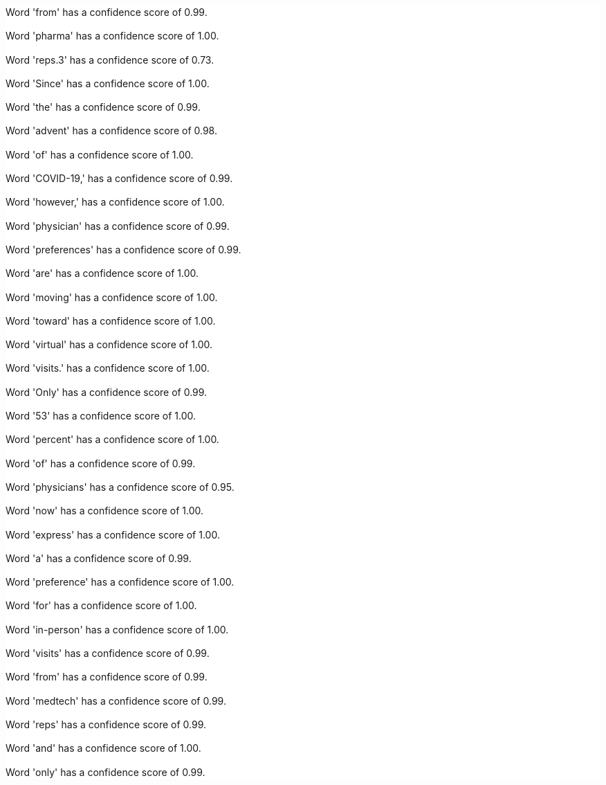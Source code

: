 Word 'from' has a confidence score of 0.99.

Word 'pharma' has a confidence score of 1.00.

Word 'reps.3' has a confidence score of 0.73.

Word 'Since' has a confidence score of 1.00.

Word 'the' has a confidence score of 0.99.

Word 'advent' has a confidence score of 0.98.

Word 'of' has a confidence score of 1.00.

Word 'COVID-19,' has a confidence score of 0.99.

Word 'however,' has a confidence score of 1.00.

Word 'physician' has a confidence score of 0.99.

Word 'preferences' has a confidence score of 0.99.

Word 'are' has a confidence score of 1.00.

Word 'moving' has a confidence score of 1.00.

Word 'toward' has a confidence score of 1.00.

Word 'virtual' has a confidence score of 1.00.

Word 'visits.' has a confidence score of 1.00.

Word 'Only' has a confidence score of 0.99.

Word '53' has a confidence score of 1.00.

Word 'percent' has a confidence score of 1.00.

Word 'of' has a confidence score of 0.99.

Word 'physicians' has a confidence score of 0.95.

Word 'now' has a confidence score of 1.00.

Word 'express' has a confidence score of 1.00.

Word 'a' has a confidence score of 0.99.

Word 'preference' has a confidence score of 1.00.

Word 'for' has a confidence score of 1.00.

Word 'in-person' has a confidence score of 1.00.

Word 'visits' has a confidence score of 0.99.

Word 'from' has a confidence score of 0.99.

Word 'medtech' has a confidence score of 0.99.

Word 'reps' has a confidence score of 0.99.

Word 'and' has a confidence score of 1.00.

Word 'only' has a confidence score of 0.99.
